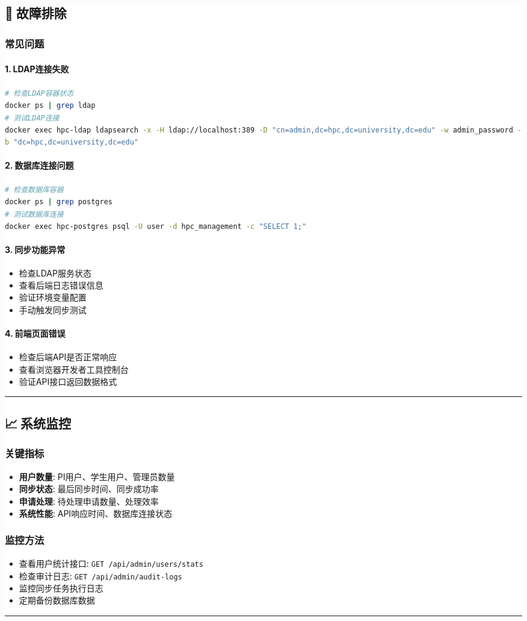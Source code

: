 ## 🔧 故障排除

### 常见问题

#### 1. LDAP连接失败
```bash
# 检查LDAP容器状态
docker ps | grep ldap
# 测试LDAP连接
docker exec hpc-ldap ldapsearch -x -H ldap://localhost:389 -D "cn=admin,dc=hpc,dc=university,dc=edu" -w admin_password -b "dc=hpc,dc=university,dc=edu"
```

#### 2. 数据库连接问题
```bash
# 检查数据库容器
docker ps | grep postgres
# 测试数据库连接
docker exec hpc-postgres psql -U user -d hpc_management -c "SELECT 1;"
```

#### 3. 同步功能异常
- 检查LDAP服务状态
- 查看后端日志错误信息
- 验证环境变量配置
- 手动触发同步测试

#### 4. 前端页面错误
- 检查后端API是否正常响应
- 查看浏览器开发者工具控制台
- 验证API接口返回数据格式

---

## 📈 系统监控

### 关键指标
- **用户数量**: PI用户、学生用户、管理员数量
- **同步状态**: 最后同步时间、同步成功率
- **申请处理**: 待处理申请数量、处理效率
- **系统性能**: API响应时间、数据库连接状态

### 监控方法
- 查看用户统计接口: `GET /api/admin/users/stats`
- 检查审计日志: `GET /api/admin/audit-logs`
- 监控同步任务执行日志
- 定期备份数据库数据

---
